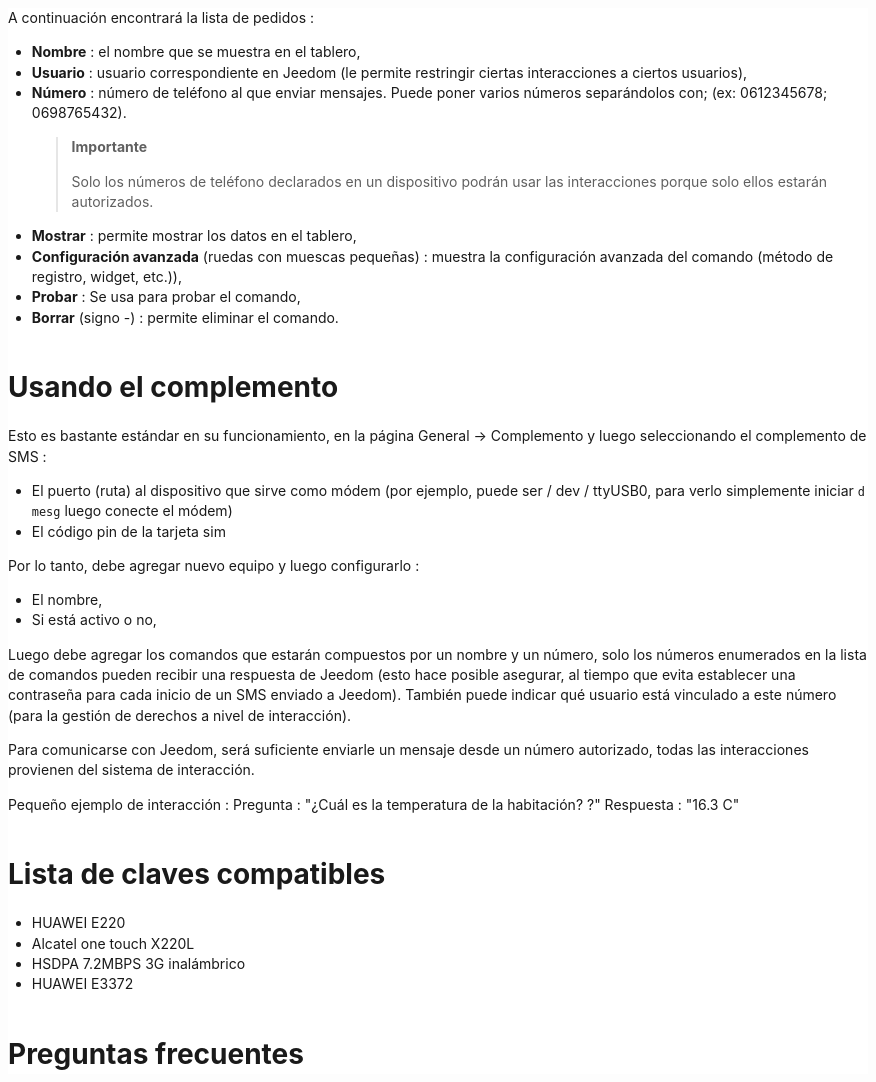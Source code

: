 A continuación encontrará la lista de pedidos :

-   **Nombre** : el nombre que se muestra en el tablero,
-   **Usuario** : usuario correspondiente en Jeedom (le permite restringir ciertas interacciones a ciertos usuarios),
-   **Número** : número de teléfono al que enviar mensajes. Puede poner varios números separándolos con; (ex: 0612345678; 0698765432).
    > **Importante**
    >
    > Solo los números de teléfono declarados en un dispositivo podrán usar las interacciones porque solo ellos estarán autorizados.
-   **Mostrar** : permite mostrar los datos en el tablero,
-   **Configuración avanzada** (ruedas con muescas pequeñas) : muestra la configuración avanzada del comando (método de registro, widget, etc.)),
-   **Probar** : Se usa para probar el comando,
-   **Borrar** (signo -) : permite eliminar el comando.

# Usando el complemento 

Esto es bastante estándar en su funcionamiento, en la página General → Complemento y luego seleccionando el complemento de SMS :

-   El puerto (ruta) al dispositivo que sirve como módem (por ejemplo, puede ser / dev / ttyUSB0, para verlo simplemente iniciar ``dmesg`` luego conecte el módem)
-   El código pin de la tarjeta sim

Por lo tanto, debe agregar nuevo equipo y luego configurarlo :

-   El nombre,
-   Si está activo o no,

Luego debe agregar los comandos que estarán compuestos por un nombre y un número, solo los números enumerados en la lista de comandos pueden recibir una respuesta de Jeedom (esto hace posible asegurar, al tiempo que evita establecer una contraseña para cada inicio de un SMS enviado a Jeedom). También puede indicar qué usuario está vinculado a este número (para la gestión de derechos a nivel de interacción).

Para comunicarse con Jeedom, será suficiente enviarle un mensaje desde un número autorizado, todas las interacciones provienen del sistema de interacción.

Pequeño ejemplo de interacción : Pregunta : "¿Cuál es la temperatura de la habitación? ?" Respuesta : "16.3 C"

# Lista de claves compatibles 

-   HUAWEI E220
-   Alcatel one touch X220L
-   HSDPA 7.2MBPS 3G inalámbrico
-   HUAWEI E3372

# Preguntas frecuentes 
